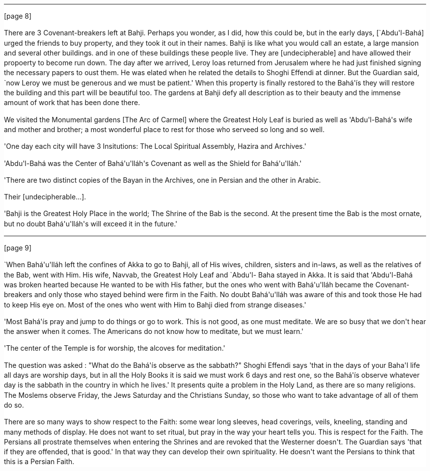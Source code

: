 * * *

\[page 8\]

There are 3 Covenant-breakers left at Bahji. Perhaps you wonder, as I did, how this could be, but in the early days, \[\`Abdu'l-Bahá\] urged the friends to buy property, and they took it out in their names. Bahji is like what you would call an estate, a large mansion and several other buildings. and in one of these buildings these people live. They are \[undecipherable\] and have allowed their propoerty to become run down. The day after we arrived, Leroy Ioas returned from Jerusalem where he had just finished signing the necessary papers to oust them. He was elated when he related the details to Shoghi Effendi at dinner. But the Guardian said, \`now Leroy we must be generous and we must be patient.' When this property is finally restored to the Bahá'ís they will restore the building and this part will be beautiful too. The gardens at Bahji defy all description as to their beauty and the immense amount of work that has been done there.

We visited the Monumental gardens \[The Arc of Carmel\] where the Greatest Holy Leaf is buried as well as 'Abdu'l-Bahá's wife and mother and brother; a most wonderful place to rest for those who serveed so long and so well.

'One day each city will have 3 Insitutions: The Local Spiritual Assembly, Hazira and Archives.'

'Abdu'l-Bahá was the Center of Bahá'u'lláh's Covenant as well as the Shield for Bahá'u'lláh.'

'There are two distinct copies of the Bayan in the Archives, one in Persian and the other in Arabic.

Their \[undecipherable...\].

'Bahji is the Greatest Holy Place in the world; The Shrine of the Bab is the second. At the present time the Bab is the most ornate, but no doubt Bahá'u'lláh's will exceed it in the future.'

* * *

\[page 9\]

\`When Bahá'u'lláh left the confines of Akka to go to Bahji, all of His wives, children, sisters and in-laws, as well as the relatives of the Bab, went with Him. His wife, Navvab, the Greatest Holy Leaf and \`Abdu'l- Baha stayed in Akka. It is said that 'Abdu'l-Bahá was broken hearted because He wanted to be with His father, but the ones who went with Bahá'u'lláh became the Covenant-breakers and only those who stayed behind were firm in the Faith. No doubt Bahá'u'lláh was aware of this and took those He had to keep His eye on. Most of the ones who went with Him to Bahji died from strange diseases.'

'Most Bahá'ís pray and jump to do things or go to work. This is not good, as one must meditate. We are so busy that we don't hear the answer when it comes. The Americans do not know how to meditate, but we must learn.'

'The center of the Temple is for worship, the alcoves for meditation.'

The question was asked : "What do the Bahá'ís observe as the sabbath?" Shoghi Effendi says 'that in the days of your Baha'I life all days are worship days, but in all the Holy Books it is said we must work 6 days and rest one, so the Bahá'ís observe whatever day is the sabbath in the country in which he lives.' It presents quite a problem in the Holy Land, as there are so many religions. The Moslems observe Friday, the Jews Saturday and the Christians Sunday, so those who want to take advantage of all of them do so.

There are so many ways to show respect to the Faith: some wear long sleeves, head coverings, veils, kneeling, standing and many methods of display. He does not want to set ritual, but pray in the way your heart tells you. This is respect for the Faith. The Persians all prostrate themselves when entering the Shrines and are revoked that the Westerner doesn't. The Guardian says 'that if they are offended, that is good.' In that way they can develop their own spirituality. He doesn't want the Persians to think that this is a Persian Faith.
